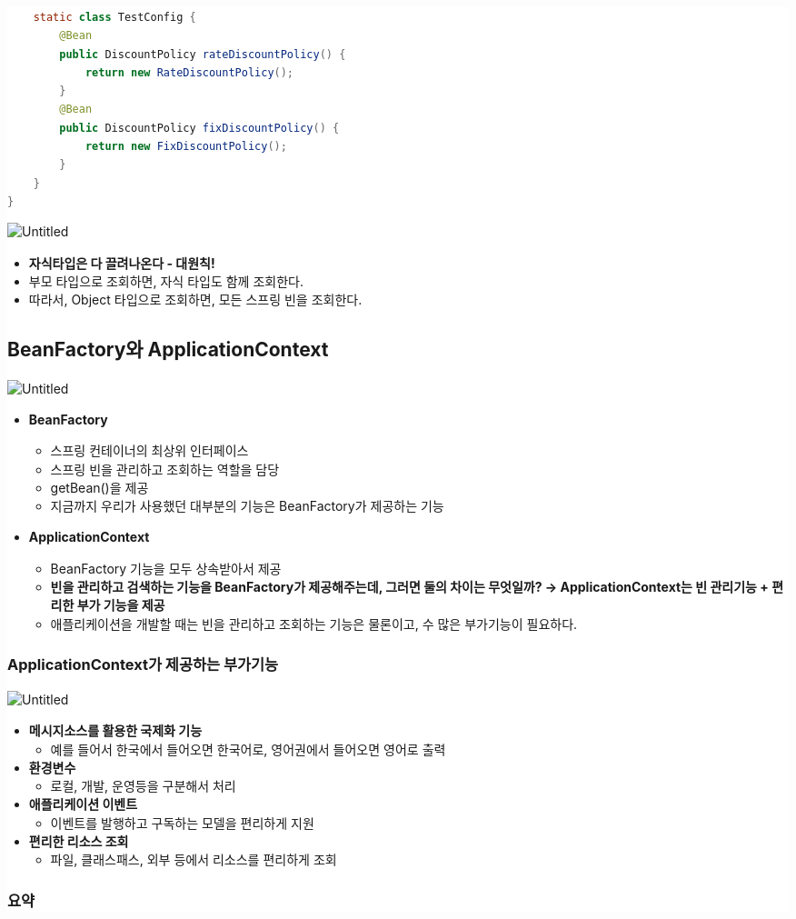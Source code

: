 ```java
    static class TestConfig {
        @Bean
        public DiscountPolicy rateDiscountPolicy() {
            return new RateDiscountPolicy();
        }
        @Bean
        public DiscountPolicy fixDiscountPolicy() {
            return new FixDiscountPolicy();
        }
    }
}
```

![Untitled](https://prod-files-secure.s3.us-west-2.amazonaws.com/81d7463e-3227-4890-a4ef-2035ef011169/395bbb18-6a98-4384-8e33-e03b47badc0a/Untitled.png)

- **자식타입은 다 끌려나온다 - 대원칙!**
- 부모 타입으로 조회하면, 자식 타입도 함께 조회한다.
- 따라서, Object 타입으로 조회하면, 모든 스프링 빈을 조회한다.

## BeanFactory와 ApplicationContext

![Untitled](https://prod-files-secure.s3.us-west-2.amazonaws.com/81d7463e-3227-4890-a4ef-2035ef011169/9a97cfa4-917a-437c-966b-3c3d45446712/Untitled.png)

- **BeanFactory**
    - 스프링 컨테이너의 최상위 인터페이스
    - 스프링 빈을 관리하고 조회하는 역할을 담당
    - getBean()을 제공
    - 지금까지 우리가 사용했던 대부분의 기능은 BeanFactory가 제공하는 기능

- **ApplicationContext**
    - BeanFactory 기능을 모두 상속받아서 제공
    - **빈을 관리하고 검색하는 기능을 BeanFactory가 제공해주는데, 그러면 둘의 차이는 무엇일까? → ApplicationContext는 빈 관리기능 + 편리한 부가 기능을 제공**
    - 애플리케이션을 개발할 때는 빈을 관리하고 조회하는 기능은 물론이고, 수 많은 부가기능이 필요하다.


### ApplicationContext가 제공하는 부가기능

![Untitled](https://prod-files-secure.s3.us-west-2.amazonaws.com/81d7463e-3227-4890-a4ef-2035ef011169/414caf24-5582-4a9a-9b3d-8379d66c8229/Untitled.png)

- **메시지소스를 활용한 국제화 기능**
    - 예를 들어서 한국에서 들어오면 한국어로, 영어권에서 들어오면 영어로 출력
- **환경변수**
    - 로컬, 개발, 운영등을 구분해서 처리
- **애플리케이션 이벤트**
    - 이벤트를 발행하고 구독하는 모델을 편리하게 지원
- **편리한 리소스 조회**
    - 파일, 클래스패스, 외부 등에서 리소스를 편리하게 조회


### 요약
